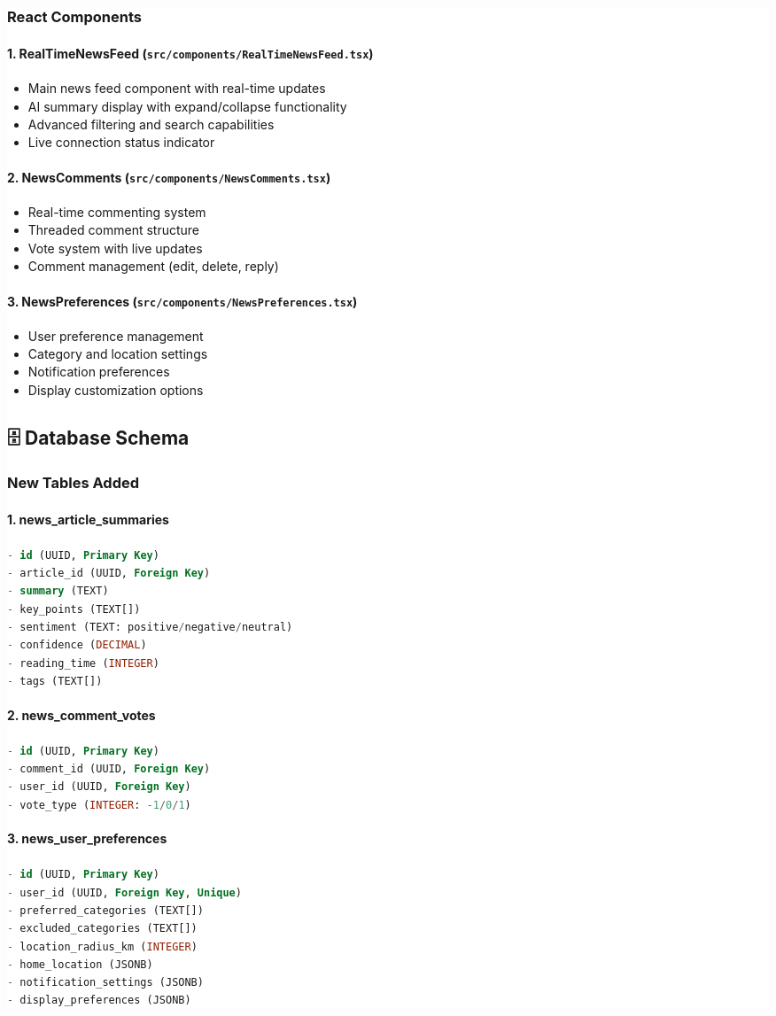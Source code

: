 ### **React Components**

#### 1. **RealTimeNewsFeed** (`src/components/RealTimeNewsFeed.tsx`)
- Main news feed component with real-time updates
- AI summary display with expand/collapse functionality
- Advanced filtering and search capabilities
- Live connection status indicator

#### 2. **NewsComments** (`src/components/NewsComments.tsx`)
- Real-time commenting system
- Threaded comment structure
- Vote system with live updates
- Comment management (edit, delete, reply)

#### 3. **NewsPreferences** (`src/components/NewsPreferences.tsx`)
- User preference management
- Category and location settings
- Notification preferences
- Display customization options

## 🗄️ Database Schema

### **New Tables Added**

#### 1. **news_article_summaries**
```sql
- id (UUID, Primary Key)
- article_id (UUID, Foreign Key)
- summary (TEXT)
- key_points (TEXT[])
- sentiment (TEXT: positive/negative/neutral)
- confidence (DECIMAL)
- reading_time (INTEGER)
- tags (TEXT[])
```

#### 2. **news_comment_votes**
```sql
- id (UUID, Primary Key)
- comment_id (UUID, Foreign Key)
- user_id (UUID, Foreign Key)
- vote_type (INTEGER: -1/0/1)
```

#### 3. **news_user_preferences**
```sql
- id (UUID, Primary Key)
- user_id (UUID, Foreign Key, Unique)
- preferred_categories (TEXT[])
- excluded_categories (TEXT[])
- location_radius_km (INTEGER)
- home_location (JSONB)
- notification_settings (JSONB)
- display_preferences (JSONB)
```
